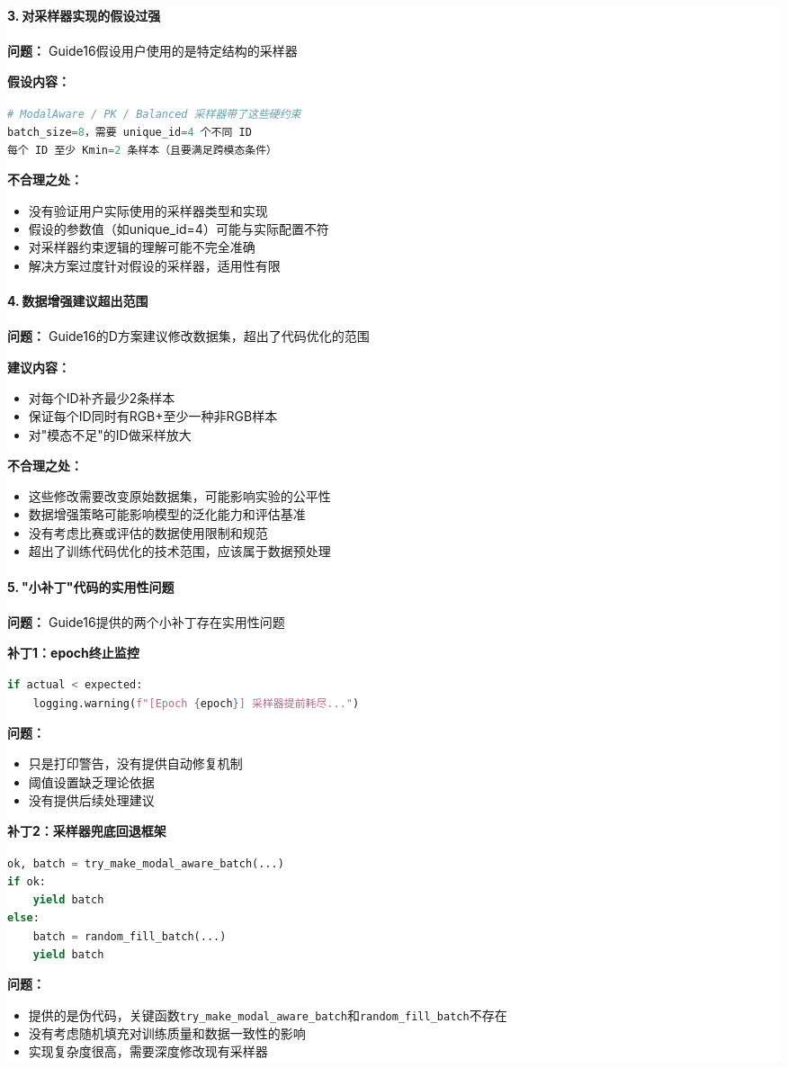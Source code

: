 #### 3. **对采样器实现的假设过强**

**问题：** Guide16假设用户使用的是特定结构的采样器

**假设内容：**
```python
# ModalAware / PK / Balanced 采样器带了这些硬约束
batch_size=8，需要 unique_id=4 个不同 ID
每个 ID 至少 Kmin=2 条样本（且要满足跨模态条件）
```

**不合理之处：**
- 没有验证用户实际使用的采样器类型和实现
- 假设的参数值（如unique_id=4）可能与实际配置不符
- 对采样器约束逻辑的理解可能不完全准确
- 解决方案过度针对假设的采样器，适用性有限

#### 4. **数据增强建议超出范围**

**问题：** Guide16的D方案建议修改数据集，超出了代码优化的范围

**建议内容：**
- 对每个ID补齐最少2条样本
- 保证每个ID同时有RGB+至少一种非RGB样本  
- 对"模态不足"的ID做采样放大

**不合理之处：**
- 这些修改需要改变原始数据集，可能影响实验的公平性
- 数据增强策略可能影响模型的泛化能力和评估基准
- 没有考虑比赛或评估的数据使用限制和规范
- 超出了训练代码优化的技术范围，应该属于数据预处理

#### 5. **"小补丁"代码的实用性问题**

**问题：** Guide16提供的两个小补丁存在实用性问题

**补丁1：epoch终止监控**
```python
if actual < expected:
    logging.warning(f"[Epoch {epoch}] 采样器提前耗尽...")
```
**问题：**
- 只是打印警告，没有提供自动修复机制
- 阈值设置缺乏理论依据
- 没有提供后续处理建议

**补丁2：采样器兜底回退框架**
```python
ok, batch = try_make_modal_aware_batch(...)
if ok:
    yield batch
else:
    batch = random_fill_batch(...)
    yield batch
```
**问题：**
- 提供的是伪代码，关键函数`try_make_modal_aware_batch`和`random_fill_batch`不存在
- 没有考虑随机填充对训练质量和数据一致性的影响
- 实现复杂度很高，需要深度修改现有采样器
